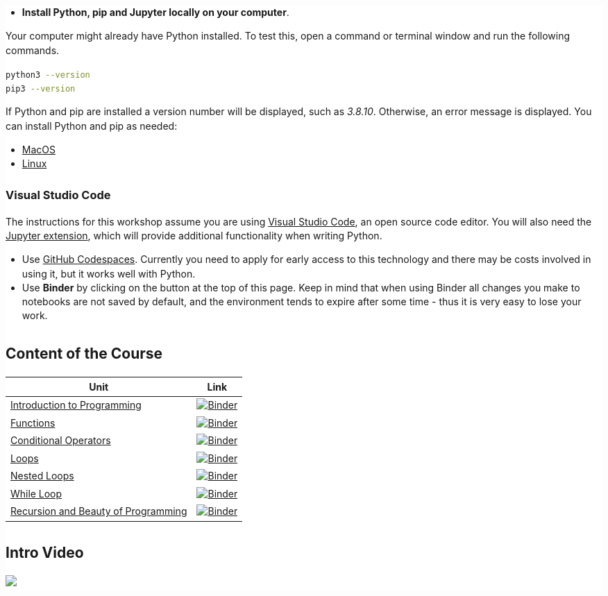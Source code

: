 * **Install Python, pip and Jupyter locally on your computer**.

Your computer might already have Python installed. To test this, open a command or terminal window and run the following commands.

```bash
python3 --version
pip3 --version
```

If Python and pip are installed a version number will be displayed, such as *3.8.10*. Otherwise, an error message is displayed. You can install Python and pip as needed:

- [MacOS](https://www.python.org/downloads/macos/)
- [Linux](https://packaging.python.org/guides/installing-using-linux-tools/)

### Visual Studio Code

The instructions for this workshop assume you are using [Visual Studio Code](https://code.visualstudio.com?WT.mc_id=academic-50029-jelooper), an open source code editor. You will also need the [Jupyter extension](https://marketplace.visualstudio.com/items?itemName=ms-toolsai.jupyter&WT.mc_id=academic-50029-jelooper), which will provide additional functionality when writing Python.

* Use [GitHub Codespaces](https://github.com/features/codespaces). Currently you need to apply for early access to this technology and there may be costs involved in using it, but it works well with Python. 
* Use **Binder** by clicking on the button at the top of this page. Keep in mind that when using Binder all changes you make to notebooks are not saved by default, and the environment tends to expire after some time - thus it is very easy to lose your work.

## Content of the Course

| Unit | Link |
|------|------|
| [Introduction to Programming](1_Introduction.ipynb) | [![Binder](https://mybinder.org/badge_logo.svg)](https://mybinder.org/v2/gh/microsoft/python-course/HEAD?filepath=1_Introduction.ipynb) |
| [Functions](2_Functions.ipynb) | [![Binder](https://mybinder.org/badge_logo.svg)](https://mybinder.org/v2/gh/microsoft/python-course/HEAD?filepath=2_Functions.ipynb) |
| [Conditional Operators](3_Conditional.ipynb) | [![Binder](https://mybinder.org/badge_logo.svg)](https://mybinder.org/v2/gh/microsoft/python-course/HEAD?filepath=3_Conditional.ipynb) |
| [Loops](4_Loops.ipynb) | [![Binder](https://mybinder.org/badge_logo.svg)](https://mybinder.org/v2/gh/microsoft/python-course/HEAD?filepath=4_Loops.ipynb) |
| [Nested Loops](5_NestedLoops.ipynb) | [![Binder](https://mybinder.org/badge_logo.svg)](https://mybinder.org/v2/gh/microsoft/python-course/HEAD?filepath=5_NestedLoops.ipynb) |
| [While Loop](6_WhileLoop.ipynb) | [![Binder](https://mybinder.org/badge_logo.svg)](https://mybinder.org/v2/gh/shwars/pycourse/HEAD?filepath=6_WhileLoop.ipynb) |
| [Recursion and Beauty of Programming](7_RecursionAndBeauty.ipynb) | [![Binder](https://mybinder.org/badge_logo.svg)](https://mybinder.org/v2/gh/microsoft/python-course/HEAD?filepath=7_RecursionAndBeauty.ipynb) | 

## Intro Video

[<img src="https://img.youtube.com/vi/BJ1gAnJiPJo/maxresdefault.jpg" width="50%">](https://youtu.be/BJ1gAnJiPJo)
